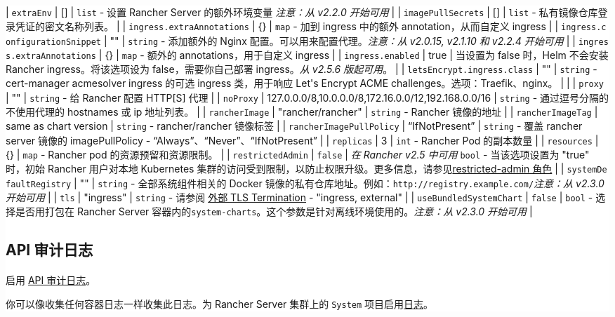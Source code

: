 | `extraEnv`                     | []                                                  | `list` - 设置 Rancher Server 的额外环境变量 _注意：从 v2.2.0 开始可用_                                                                                                                                                                                |
| `imagePullSecrets`             | []                                                  | `list` - 私有镜像仓库登录凭证的密文名称列表。                                                                                                                                                                                                         |
| `ingress.extraAnnotations`     | {}                                                  | `map` - 加到 ingress 中的额外 annotation，从而自定义 ingress                                                                                                                                                                                          |
| `ingress.configurationSnippet` | ""                                                  | `string` - 添加额外的 Nginx 配置。可以用来配置代理。_注意：从 v2.0.15, v2.1.10 和 v2.2.4 开始可用_                                                                                                                                                    |
| `ingress.extraAnnotations`     | {}                                                  | `map` - 额外的 annotations，用于自定义 ingress                                                                                                                                                                                                        |
| `ingress.enabled`              | true                                                | 当设置为 false 时，Helm 不会安装 Rancher ingress。将该选项设为 false，需要你自己部署 ingress。_从 v2.5.6 版起可用_。                                                                                                                                  |
| `letsEncrypt.ingress.class`    | ""                                                  | `string` - cert-manager acmesolver ingress 的可选 ingress 类，用于响应 Let's Encrypt ACME challenges。选项：Traefik、nginx。                                                                                                                          |     |
| `proxy`                        | ""                                                  | `string` - 给 Rancher 配置 HTTP[S] 代理                                                                                                                                                                                                               |
| `noProxy`                      | 127.0.0.0/8,10.0.0.0/8,172.16.0.0/12,192.168.0.0/16 | `string` - 通过逗号分隔的不使用代理的 hostnames 或 ip 地址列表。                                                                                                                                                                                      |
| `rancherImage`                 | "rancher/rancher"                                   | `string` - Rancher 镜像的地址                                                                                                                                                                                                                         |
| `rancherImageTag`              | same as chart version                               | `string` - rancher/rancher 镜像标签                                                                                                                                                                                                                   |
| `rancherImagePullPolicy`       | “IfNotPresent”                                      | `string` - 覆盖 rancher server 镜像的 imagePullPolicy - “Always”、“Never”、“IfNotPresent”                                                                                                                                                             |
| `replicas`                     | 3                                                   | `int` - Rancher Pod 的副本数量                                                                                                                                                                                                                        |
| `resources`                    | {}                                                  | `map` - Rancher pod 的资源预留和资源限制。                                                                                                                                                                                                            |
| `restrictedAdmin`              | `false`                                             | _在 Rancher v2.5 中可用_ `bool` - 当该选项设置为 "true" 时，初始 Rancher 用户对本地 Kubernetes 集群的访问受到限制，以防止权限升级。更多信息，请参见[restricted-admin 角色](/docs/rancher2.5/admin-settings/rbac/global-permissions/_index#受限管理员) |
| `systemDefaultRegistry`        | ""                                                  | `string` - 全部系统组件相关的 Docker 镜像的私有仓库地址。例如：`http://registry.example.com/`_注意：从 v2.3.0 开始可用_                                                                                                                               |
| `tls`                          | "ingress"                                           | `string` - 请参阅 [外部 TLS Termination](#外部-tls-termination) - "ingress, external"                                                                                                                                                                 |
| `useBundledSystemChart`        | `false`                                             | `bool` - 选择是否用打包在 Rancher Server 容器内的`system-charts`。这个参数是针对离线环境使用的。_注意：从 v2.3.0 开始可用_                                                                                                                            |

## API 审计日志

启用 [API 审计日志](/docs/rancher2.5/installation/resources/advanced/api-audit-log/_index/#开启-api-审计日志)。

你可以像收集任何容器日志一样收集此日志。为 Rancher Server 集群上的 `System` 项目启用[日志](/docs/rancher2.5/logging/_index)。

```plain
```